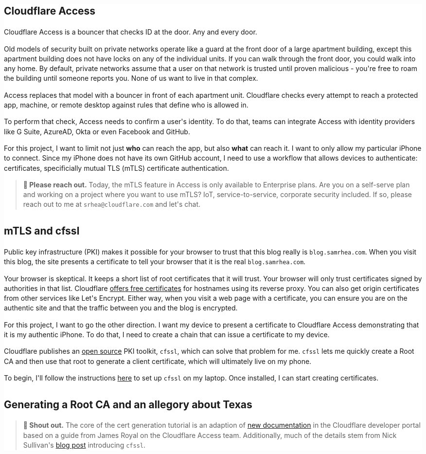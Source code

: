 ## Cloudflare Access

Cloudflare Access is a bouncer that checks ID at the door. Any and every door.

Old models of security built on private networks operate like a guard at the front door of a large apartment building, except this apartment building does not have locks on any of the individual units. If you can walk through the front door, you could walk into any home. By default, private networks assume that a user on that network is trusted until proven malicious - you're free to roam the building until someone reports you. None of us want to live in that complex.

Access replaces that model with a bouncer in front of each apartment unit. Cloudflare checks every attempt to reach a protected app, machine, or remote desktop against rules that define who is allowed in.

To perform that check, Access needs to confirm a user's identity. To do that, teams can integrate Access with identity providers like G Suite, AzureAD, Okta or even Facebook and GitHub.

For this project, I want to limit not just **who** can reach the app, but also **what** can reach it. I want to only allow my particular iPhone to connect. Since my iPhone does not have its own GitHub account, I need to use a workflow that allows devices to authenticate: certificates, specificially mutual TLS (mTLS) certificate authentication.

> **📃 Please reach out.** Today, the mTLS feature in Access is only available to Enterprise plans. Are you on a self-serve plan and working on a project where you want to use mTLS? IoT, service-to-service, corporate security included. If so, please reach out to me at `srhea@cloudflare.com` and let's chat.

## mTLS and cfssl

Public key infrastructure (PKI) makes it possible for your browser to trust that this blog really is `blog.samrhea.com`. When you visit this blog, the site presents a certificate to tell your browser that it is the real `blog.samrhea.com`.

Your browser is skeptical. It keeps a short list of root certificates that it will trust. Your browser will only trust certificates signed by authorities in that list. Cloudflare [offers free certificates](https://support.cloudflare.com/hc/en-us/articles/204151138-Understanding-Universal-SSL) for hostnames using its reverse proxy. You can also get origin certificates from other services like Let's Encrypt. Either way, when you visit a web page with a certificate, you can ensure you are on the authentic site and that the traffic between you and the blog is encrypted.

For this project, I want to go the other direction. I want my device to present a certificate to Cloudflare Access demonstrating that it is my authentic iPhone. To do that, I need to create a chain that can issue a certificate to my device.

Cloudflare publishes an [open source](https://github.com/cloudflare/cfssl) PKI toolkit, `cfssl`, which can solve that problem for me. `cfssl` lets me quickly create a Root CA and then use that root to generate a client certificate, which will ultimately live on my phone.

To begin, I'll follow the instructions [here](https://github.com/cloudflare/cfssl#installation) to set up `cfssl` on my laptop. Once installed, I can start creating certificates.

## Generating a Root CA and an allegory about Texas

> **🥳 Shout out.** The core of the cert generation tutorial is an adaption of [new documentation](https://developers.cloudflare.com/access/service-auth/mtls/) in the Cloudflare developer portal based on a guide from James Royal on the Cloudflare Access team. Additionally, much of the details stem from Nick Sullivan's [blog post](https://blog.cloudflare.com/how-to-build-your-own-public-key-infrastructure/) introducing `cfssl`.
